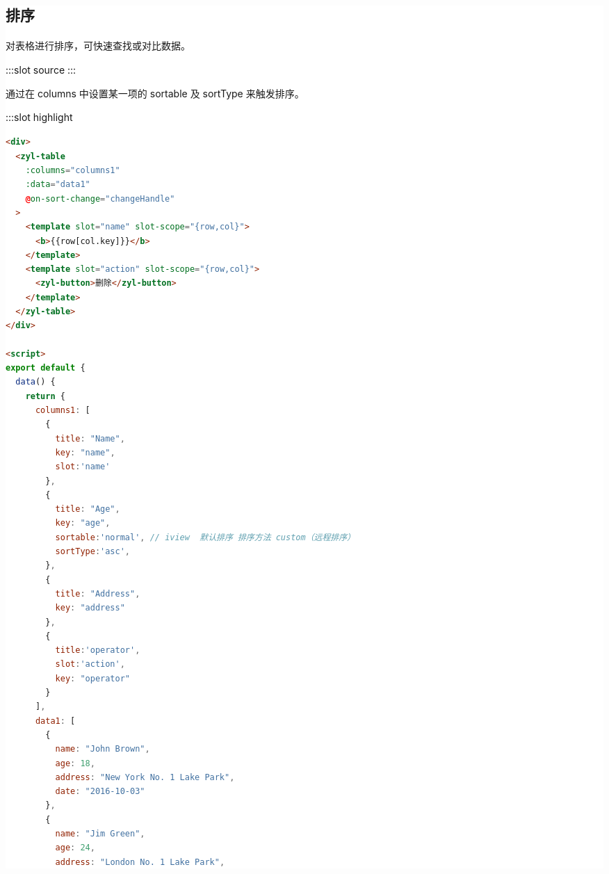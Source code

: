 ## 排序
对表格进行排序，可快速查找或对比数据。

<demo-block>
:::slot source
<table-test3></table-test3>
:::

通过在 columns 中设置某一项的 sortable 及 sortType 来触发排序。

:::slot highlight
```html
<div>
  <zyl-table
    :columns="columns1"
    :data="data1"
    @on-sort-change="changeHandle"
  >
    <template slot="name" slot-scope="{row,col}">
      <b>{{row[col.key]}}</b>
    </template>
    <template slot="action" slot-scope="{row,col}">
      <zyl-button>删除</zyl-button>
    </template>
  </zyl-table>
</div>

<script>
export default {
  data() {
    return {
      columns1: [
        {
          title: "Name",
          key: "name",
          slot:'name'
        },
        {
          title: "Age",
          key: "age",
          sortable:'normal', // iview  默认排序 排序方法 custom（远程排序）
          sortType:'asc',
        },
        {
          title: "Address",
          key: "address"
        },
        {
          title:'operator',
          slot:'action',
          key: "operator"
        }
      ],
      data1: [
        {
          name: "John Brown",
          age: 18,
          address: "New York No. 1 Lake Park",
          date: "2016-10-03"
        },
        {
          name: "Jim Green",
          age: 24,
          address: "London No. 1 Lake Park",
```